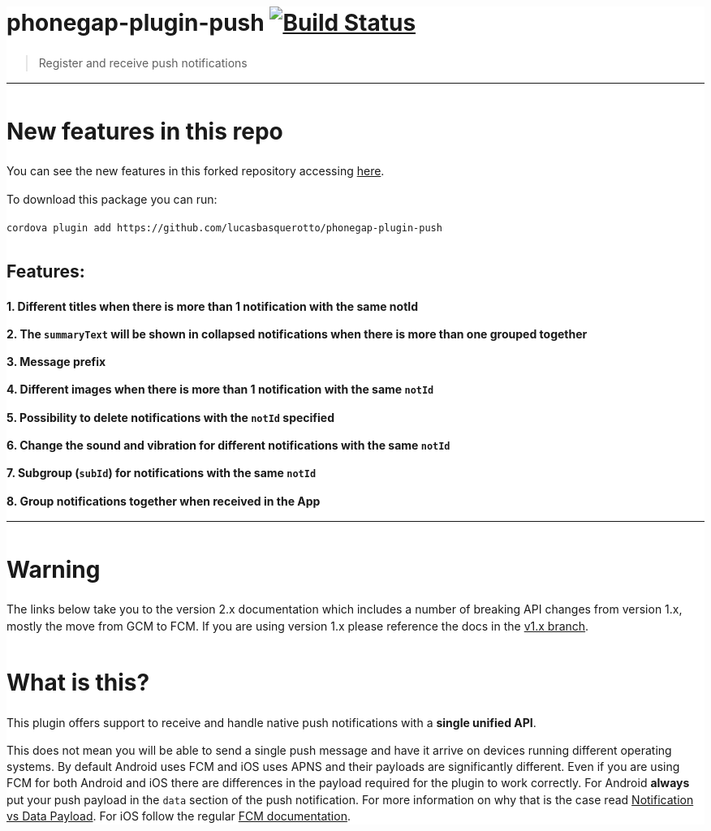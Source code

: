 # phonegap-plugin-push [![Build Status](https://travis-ci.org/phonegap/phonegap-plugin-push.svg)](https://travis-ci.org/phonegap/phonegap-plugin-push)

> Register and receive push notifications

---

# New features in this repo

You can see the new features in this forked repository accessing [here](docs/NEW_FEATURES.md).

To download this package you can run: 

`cordova plugin add https://github.com/lucasbasquerotto/phonegap-plugin-push`

## Features:

**1. Different titles when there is more than 1 notification with the same notId**

**2. The `summaryText` will be shown in collapsed notifications when there is more than one grouped together**

**3. Message prefix**

**4. Different images when there is more than 1 notification with the same `notId`**

**5. Possibility to delete notifications with the `notId` specified**

**6. Change the sound and vibration for different notifications with the same `notId`**

**7. Subgroup (`subId`) for notifications with the same `notId`**

**8. Group notifications together when received in the App**

---

# Warning

The links below take you to the version 2.x documentation which includes a
number of breaking API changes from version 1.x, mostly the move from GCM to
FCM. If you are using version 1.x please reference the docs in the
[v1.x branch](https://github.com/phonegap/phonegap-plugin-push/tree/v1.x).

# What is this?

This plugin offers support to receive and handle native push notifications with
a **single unified API**.

This does not mean you will be able to send a single push message and have it
arrive on devices running different operating systems. By default Android uses
FCM and iOS uses APNS and their payloads are significantly different. Even if
you are using FCM for both Android and iOS there are differences in the payload
required for the plugin to work correctly. For Android **always** put your push
payload in the `data` section of the push notification. For more information on
why that is the case read
[Notification vs Data Payload](https://github.com/phonegap/phonegap-plugin-push/blob/master/docs/PAYLOAD.md#notification-vs-data-payloads).
For iOS follow the regular
[FCM documentation](https://firebase.google.com/docs/cloud-messaging/http-server-ref).

